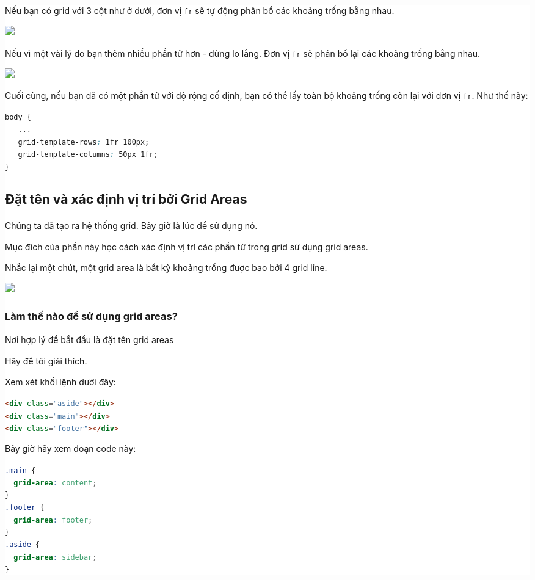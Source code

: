Nếu bạn có grid với 3 cột như ở dưới, đơn vị <code>fr</code> sẽ tự động phân bổ các khoảng trống bằng nhau.

![](https://cdn-images-1.medium.com/max/720/1*1TWb0kZ4nn6uvykRLMGtOw.png)

Nếu vì một vài lý do bạn thêm nhiều phần tử hơn - đừng lo lắng. Đơn vị <code>fr</code> sẽ phân bổ lại các khoảng trống bằng nhau.

![](https://cdn-images-1.medium.com/max/720/1*D5ILayU5dx_la2wnyn6ZYw.png)

Cuối cùng, nếu bạn đã có một phần tử với độ rộng cố định, bạn có thể lấy toàn bộ khoảng trống còn lại với đơn vị <code>fr</code>. Như thế này:

```css
body {
   ...
   grid-template-rows: 1fr 100px;
   grid-template-columns: 50px 1fr;
}
```

## Đặt tên và xác định vị trí bởi Grid Areas
Chúng ta đã tạo ra hệ thống grid. Bây giờ là lúc để sử dụng nó.

Mục đích của phần này học cách xác định vị trí các phần tử trong grid sử dụng grid areas.

Nhắc lại một chút, một grid area là bất kỳ khoảng trống được bao bởi 4 grid line.

![](https://cdn-images-1.medium.com/max/900/1*7X_NTZG0ikpVwsaB0qfdAw.png)

### Làm thế nào để sử dụng grid areas?
Nơi hợp lý để bắt đầu là đặt tên grid areas

Hãy để tôi giải thích.

Xem xét khối lệnh dưới đây:

```html
<div class="aside"></div>
<div class="main"></div>
<div class="footer"></div>
```

Bây giờ hãy xem đoạn code này:

```css
.main {
  grid-area: content;
}
.footer {
  grid-area: footer;
}
.aside {
  grid-area: sidebar;
}
```
